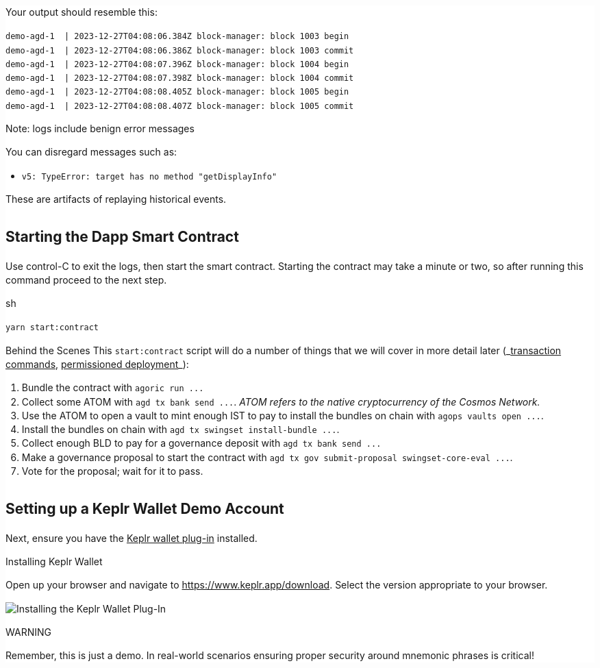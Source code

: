 Your output should resemble this:

```
demo-agd-1  | 2023-12-27T04:08:06.384Z block-manager: block 1003 begin
demo-agd-1  | 2023-12-27T04:08:06.386Z block-manager: block 1003 commit
demo-agd-1  | 2023-12-27T04:08:07.396Z block-manager: block 1004 begin
demo-agd-1  | 2023-12-27T04:08:07.398Z block-manager: block 1004 commit
demo-agd-1  | 2023-12-27T04:08:08.405Z block-manager: block 1005 begin
demo-agd-1  | 2023-12-27T04:08:08.407Z block-manager: block 1005 commit
```
Note: logs include benign error messages

You can disregard messages such as:

* `v5: TypeError: target has no method "getDisplayInfo"`

These are artifacts of replaying historical events.

Starting the Dapp Smart Contract [​](#starting-the-dapp-smart-contract)
-----------------------------------------------------------------------

Use control-C to exit the logs, then start the smart contract. Starting the contract may take a minute or two, so after running this command proceed to the next step.

sh
```
yarn start:contract
```
Behind the Scenes This `start:contract` script will do a number of things that we will cover in more detail later (\_[transaction commands](../agoric-cli/agd-query-tx#transaction-commands), [permissioned deployment](../coreeval/)\_):

1. Bundle the contract with `agoric run ...`
2. Collect some ATOM with `agd tx bank send ...`. *ATOM refers to the native cryptocurrency of the Cosmos Network.*
3. Use the ATOM to open a vault to mint enough IST to pay to install the bundles on chain with `agops vaults open ...`.
4. Install the bundles on chain with `agd tx swingset install-bundle ...`.
5. Collect enough BLD to pay for a governance deposit with `agd tx bank send ...`
6. Make a governance proposal to start the contract with `agd tx gov submit-proposal swingset-core-eval ...`.
7. Vote for the proposal; wait for it to pass.

Setting up a Keplr Wallet Demo Account [​](#setting-up-a-keplr-wallet-demo-account)
-----------------------------------------------------------------------------------

Next, ensure you have the [Keplr wallet plug-in](https://www.keplr.app/download) installed.

Installing Keplr Wallet

Open up your browser and navigate to <https://www.keplr.app/download>. Select the version appropriate to your browser.

![Installing the Keplr Wallet Plug-In](/assets/037.3oQGuMWW.png)

WARNING

Remember, this is just a demo. In real-world scenarios ensuring proper security around mnemonic phrases is critical!
